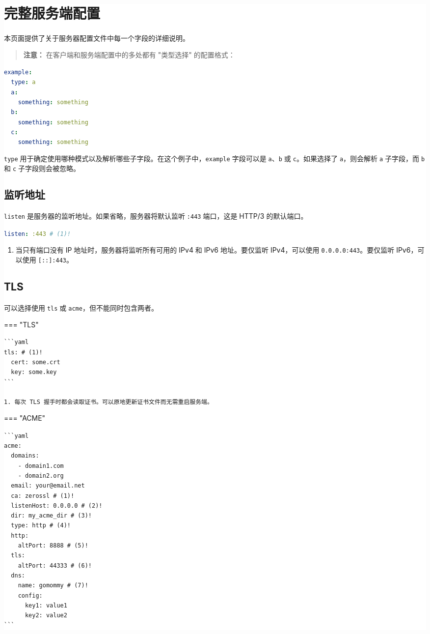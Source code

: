 # 完整服务端配置

本页面提供了关于服务器配置文件中每一个字段的详细说明。

> **注意：** 在客户端和服务端配置中的多处都有 "类型选择" 的配置格式：

```yaml
example:
  type: a
  a:
    something: something
  b:
    something: something
  c:
    something: something
```

`type` 用于确定使用哪种模式以及解析哪些子字段。在这个例子中，`example` 字段可以是 `a`、`b` 或 `c`。如果选择了 `a`，则会解析 `a` 子字段，而 `b` 和 `c` 子字段则会被忽略。

## 监听地址

`listen` 是服务器的监听地址。如果省略，服务器将默认监听 `:443` 端口，这是 HTTP/3 的默认端口。

```yaml
listen: :443 # (1)!
```

1. 当只有端口没有 IP 地址时，服务器将监听所有可用的 IPv4 和 IPv6 地址。要仅监听 IPv4，可以使用 `0.0.0.0:443`。要仅监听 IPv6，可以使用 `[::]:443`。

## TLS

可以选择使用 `tls` 或 `acme`，但不能同时包含两者。

=== "TLS"

    ```yaml
    tls: # (1)!
      cert: some.crt
      key: some.key
    ```

    1. 每次 TLS 握手时都会读取证书。可以原地更新证书文件而无需重启服务端。

=== "ACME"

    ```yaml
    acme:
      domains:
        - domain1.com
        - domain2.org
      email: your@email.net
      ca: zerossl # (1)!
      listenHost: 0.0.0.0 # (2)!
      dir: my_acme_dir # (3)!
      type: http # (4)!
      http:
        altPort: 8888 # (5)!
      tls:
        altPort: 44333 # (6)!
      dns:
        name: gomommy # (7)!
        config:
          key1: value1
          key2: value2
    ```
